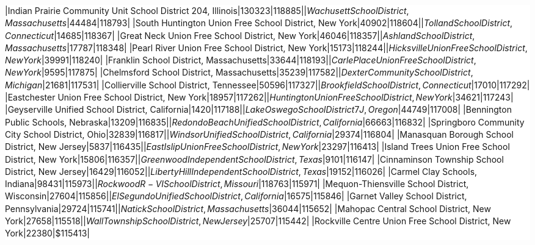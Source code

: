 |Indian Prairie Community Unit School District 204, Illinois|130323|$118885|
|Wachusett School District, Massachusetts|44484|$118793|
|South Huntington Union Free School District, New York|40902|$118604|
|Tolland School District, Connecticut|14685|$118367|
|Great Neck Union Free School District, New York|46046|$118357|
|Ashland School District, Massachusetts|17787|$118348|
|Pearl River Union Free School District, New York|15173|$118244|
|Hicksville Union Free School District, New York|39991|$118240|
|Franklin School District, Massachusetts|33644|$118193|
|Carle Place Union Free School District, New York|9595|$117875|
|Chelmsford School District, Massachusetts|35239|$117582|
|Dexter Community School District, Michigan|21681|$117531|
|Collierville School District, Tennessee|50596|$117327|
|Brookfield School District, Connecticut|17010|$117292|
|Eastchester Union Free School District, New York|18957|$117262|
|Huntington Union Free School District, New York|34621|$117243|
|Geyserville Unified School District, California|1420|$117188|
|Lake Oswego School District 7J, Oregon|44749|$117008|
|Bennington Public Schools, Nebraska|13209|$116835|
|Redondo Beach Unified School District, California|66663|$116832|
|Springboro Community City School District, Ohio|32839|$116817|
|Windsor Unified School District, California|29374|$116804|
|Manasquan Borough School District, New Jersey|5837|$116435|
|East Islip Union Free School District, New York|23297|$116413|
|Island Trees Union Free School District, New York|15806|$116357|
|Greenwood Independent School District, Texas|9101|$116147|
|Cinnaminson Township School District, New Jersey|16429|$116052|
|Liberty Hill Independent School District, Texas|19152|$116026|
|Carmel Clay Schools, Indiana|98431|$115973|
|Rockwood R-VI School District, Missouri|118763|$115971|
|Mequon-Thiensville School District, Wisconsin|27604|$115856|
|El Segundo Unified School District, California|16575|$115846|
|Garnet Valley School District, Pennsylvania|29724|$115741|
|Natick School District, Massachusetts|36044|$115652|
|Mahopac Central School District, New York|27658|$115518|
|Wall Township School District, New Jersey|25707|$115442|
|Rockville Centre Union Free School District, New York|22380|$115413|